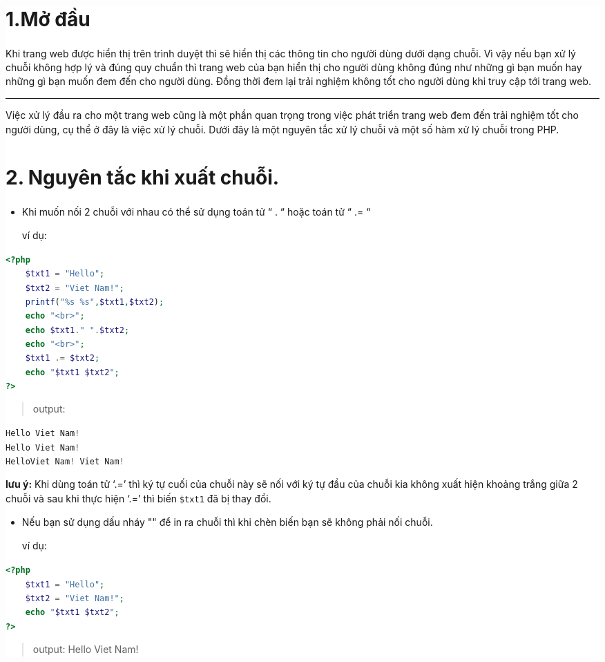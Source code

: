# 1.Mở đầu

Khi trang web được hiển thị trên trình duyệt thì sẽ hiển thị các thông tin cho người dùng dưới dạng chuỗi. Vì vậy nếu bạn xử lý chuỗi không hợp lý và đúng quy chuẩn thì trang web của bạn hiển thị cho người dùng không đúng như những gì bạn muốn hay những gì bạn muốn đem đến cho người dùng. Đồng thời đem lại trải nghiệm không tốt cho người dùng khi truy cập tới trang web. 



-----


Việc xử lý đầu ra cho một trang web cũng là một phần quan trọng trong việc phát triển trang web đem đến trải nghiệm tốt cho người dùng, cụ thể ở đây là việc xử lý chuỗi. Dưới đây là một nguyên tắc xử lý chuỗi và một số hàm xử lý chuỗi trong PHP.

# 2. Nguyên tắc khi xuất chuỗi.
- Khi muốn nối 2 chuỗi với nhau có thể sử dụng toán tử “ . “ hoặc toán tử “ .= “ 

    ví dụ:
```php
<?php  
	$txt1 = "Hello";
	$txt2 = "Viet Nam!";
	printf("%s %s",$txt1,$txt2);
	echo "<br>";
	echo $txt1." ".$txt2;
	echo "<br>";
	$txt1 .= $txt2;
	echo "$txt1 $txt2";
?>
```
> output:
```php
Hello Viet Nam!
Hello Viet Nam!
HelloViet Nam! Viet Nam!
```

**lưu ý:** Khi dùng toán tử ‘.=’ thì ký tự cuối của chuỗi này sẽ nối với ký tự đầu của chuỗi kia không xuất hiện khoảng trắng giữa 2 chuỗi và sau khi thực hiện ‘.=’ thì biến `$txt1` đã bị thay đổi.

- Nếu bạn sử dụng dấu nháy "" để in ra chuỗi thì khi chèn biến bạn sẽ không phải nối chuỗi.

    ví dụ:
```php
<?php  
	$txt1 = "Hello";
	$txt2 = "Viet Nam!";
	echo "$txt1 $txt2";
?>
```
> output: Hello Viet Nam!
